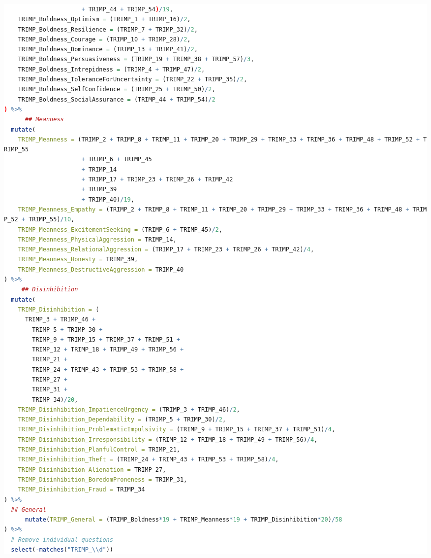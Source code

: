 ``` r
                      + TRIMP_44 + TRIMP_54)/19,
    TRIMP_Boldness_Optimism = (TRIMP_1 + TRIMP_16)/2,
    TRIMP_Boldness_Resilience = (TRIMP_7 + TRIMP_32)/2,
    TRIMP_Boldness_Courage = (TRIMP_10 + TRIMP_28)/2,
    TRIMP_Boldness_Dominance = (TRIMP_13 + TRIMP_41)/2,
    TRIMP_Boldness_Persuasiveness = (TRIMP_19 + TRIMP_38 + TRIMP_57)/3,
    TRIMP_Boldness_Intrepidness = (TRIMP_4 + TRIMP_47)/2,
    TRIMP_Boldness_ToleranceForUncertainty = (TRIMP_22 + TRIMP_35)/2,
    TRIMP_Boldness_SelfConfidence = (TRIMP_25 + TRIMP_50)/2,
    TRIMP_Boldness_SocialAssurance = (TRIMP_44 + TRIMP_54)/2
) %>% 
      ## Meanness
  mutate(
    TRIMP_Meanness = (TRIMP_2 + TRIMP_8 + TRIMP_11 + TRIMP_20 + TRIMP_29 + TRIMP_33 + TRIMP_36 + TRIMP_48 + TRIMP_52 + TRIMP_55 
                      + TRIMP_6 + TRIMP_45
                      + TRIMP_14
                      + TRIMP_17 + TRIMP_23 + TRIMP_26 + TRIMP_42
                      + TRIMP_39
                      + TRIMP_40)/19,
    TRIMP_Meanness_Empathy = (TRIMP_2 + TRIMP_8 + TRIMP_11 + TRIMP_20 + TRIMP_29 + TRIMP_33 + TRIMP_36 + TRIMP_48 + TRIMP_52 + TRIMP_55)/10,
    TRIMP_Meanness_ExcitementSeeking = (TRIMP_6 + TRIMP_45)/2,
    TRIMP_Meanness_PhysicalAggression = TRIMP_14,
    TRIMP_Meanness_RelationalAggression = (TRIMP_17 + TRIMP_23 + TRIMP_26 + TRIMP_42)/4,
    TRIMP_Meanness_Honesty = TRIMP_39,
    TRIMP_Meanness_DestructiveAggression = TRIMP_40
) %>% 
     ## Disinhibition
  mutate(
    TRIMP_Disinhibition = (
      TRIMP_3 + TRIMP_46 + 
        TRIMP_5 + TRIMP_30 + 
        TRIMP_9 + TRIMP_15 + TRIMP_37 + TRIMP_51 +
        TRIMP_12 + TRIMP_18 + TRIMP_49 + TRIMP_56 +
        TRIMP_21 +
        TRIMP_24 + TRIMP_43 + TRIMP_53 + TRIMP_58 +
        TRIMP_27 +
        TRIMP_31 +
        TRIMP_34)/20,
    TRIMP_Disinhibition_ImpatienceUrgency = (TRIMP_3 + TRIMP_46)/2,
    TRIMP_Disinhibition_Dependability = (TRIMP_5 + TRIMP_30)/2,
    TRIMP_Disinhibition_ProblematicImpulsivity = (TRIMP_9 + TRIMP_15 + TRIMP_37 + TRIMP_51)/4,
    TRIMP_Disinhibition_Irresponsibility = (TRIMP_12 + TRIMP_18 + TRIMP_49 + TRIMP_56)/4,
    TRIMP_Disinhibition_PlanfulControl = TRIMP_21,
    TRIMP_Disinhibition_Theft = (TRIMP_24 + TRIMP_43 + TRIMP_53 + TRIMP_58)/4,
    TRIMP_Disinhibition_Alienation = TRIMP_27,
    TRIMP_Disinhibition_BoredomProneness = TRIMP_31,
    TRIMP_Disinhibition_Fraud = TRIMP_34
) %>% 
  ## General
      mutate(TRIMP_General = (TRIMP_Boldness*19 + TRIMP_Meanness*19 + TRIMP_Disinhibition*20)/58
) %>%
  # Remove individual questions
  select(-matches("TRIMP_\\d"))
```
